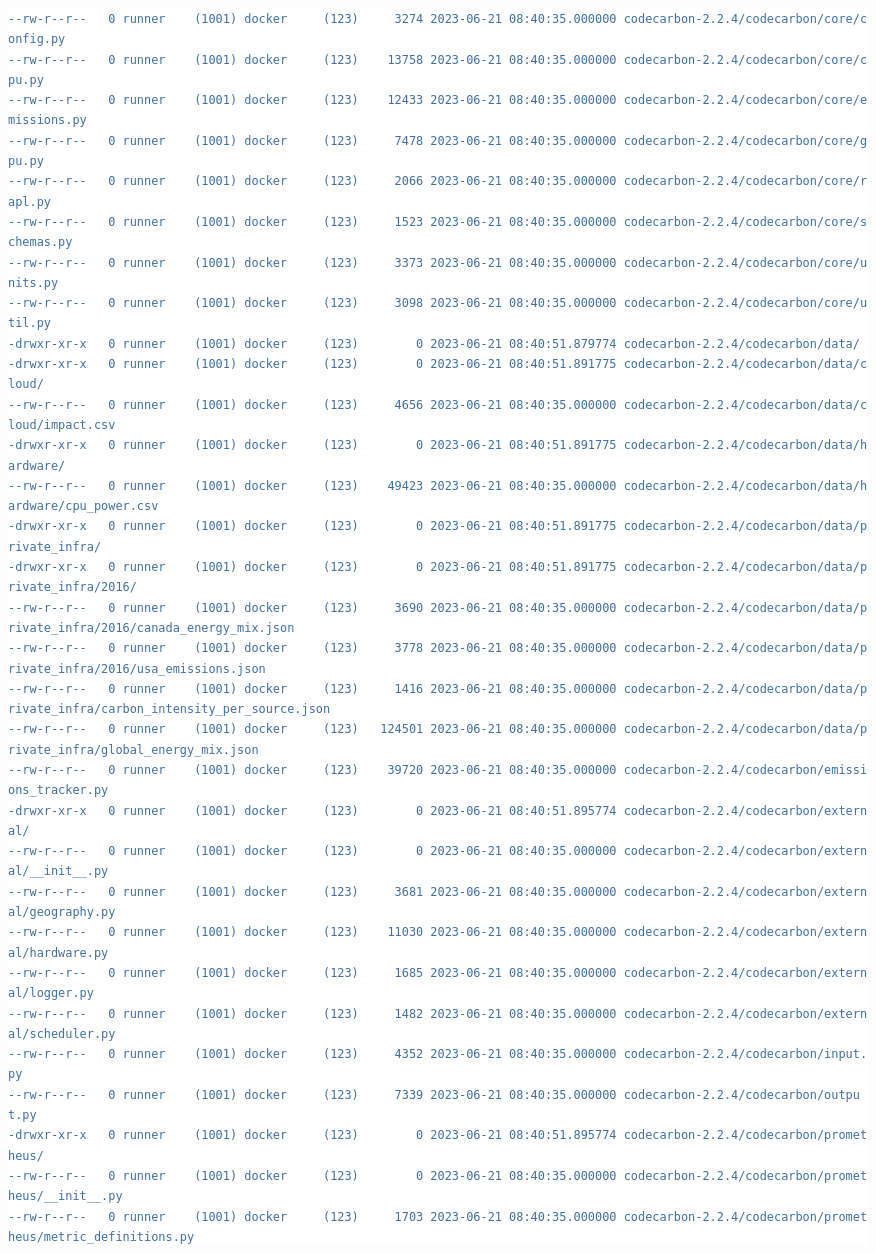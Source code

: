 ```diff
--rw-r--r--   0 runner    (1001) docker     (123)     3274 2023-06-21 08:40:35.000000 codecarbon-2.2.4/codecarbon/core/config.py
--rw-r--r--   0 runner    (1001) docker     (123)    13758 2023-06-21 08:40:35.000000 codecarbon-2.2.4/codecarbon/core/cpu.py
--rw-r--r--   0 runner    (1001) docker     (123)    12433 2023-06-21 08:40:35.000000 codecarbon-2.2.4/codecarbon/core/emissions.py
--rw-r--r--   0 runner    (1001) docker     (123)     7478 2023-06-21 08:40:35.000000 codecarbon-2.2.4/codecarbon/core/gpu.py
--rw-r--r--   0 runner    (1001) docker     (123)     2066 2023-06-21 08:40:35.000000 codecarbon-2.2.4/codecarbon/core/rapl.py
--rw-r--r--   0 runner    (1001) docker     (123)     1523 2023-06-21 08:40:35.000000 codecarbon-2.2.4/codecarbon/core/schemas.py
--rw-r--r--   0 runner    (1001) docker     (123)     3373 2023-06-21 08:40:35.000000 codecarbon-2.2.4/codecarbon/core/units.py
--rw-r--r--   0 runner    (1001) docker     (123)     3098 2023-06-21 08:40:35.000000 codecarbon-2.2.4/codecarbon/core/util.py
-drwxr-xr-x   0 runner    (1001) docker     (123)        0 2023-06-21 08:40:51.879774 codecarbon-2.2.4/codecarbon/data/
-drwxr-xr-x   0 runner    (1001) docker     (123)        0 2023-06-21 08:40:51.891775 codecarbon-2.2.4/codecarbon/data/cloud/
--rw-r--r--   0 runner    (1001) docker     (123)     4656 2023-06-21 08:40:35.000000 codecarbon-2.2.4/codecarbon/data/cloud/impact.csv
-drwxr-xr-x   0 runner    (1001) docker     (123)        0 2023-06-21 08:40:51.891775 codecarbon-2.2.4/codecarbon/data/hardware/
--rw-r--r--   0 runner    (1001) docker     (123)    49423 2023-06-21 08:40:35.000000 codecarbon-2.2.4/codecarbon/data/hardware/cpu_power.csv
-drwxr-xr-x   0 runner    (1001) docker     (123)        0 2023-06-21 08:40:51.891775 codecarbon-2.2.4/codecarbon/data/private_infra/
-drwxr-xr-x   0 runner    (1001) docker     (123)        0 2023-06-21 08:40:51.891775 codecarbon-2.2.4/codecarbon/data/private_infra/2016/
--rw-r--r--   0 runner    (1001) docker     (123)     3690 2023-06-21 08:40:35.000000 codecarbon-2.2.4/codecarbon/data/private_infra/2016/canada_energy_mix.json
--rw-r--r--   0 runner    (1001) docker     (123)     3778 2023-06-21 08:40:35.000000 codecarbon-2.2.4/codecarbon/data/private_infra/2016/usa_emissions.json
--rw-r--r--   0 runner    (1001) docker     (123)     1416 2023-06-21 08:40:35.000000 codecarbon-2.2.4/codecarbon/data/private_infra/carbon_intensity_per_source.json
--rw-r--r--   0 runner    (1001) docker     (123)   124501 2023-06-21 08:40:35.000000 codecarbon-2.2.4/codecarbon/data/private_infra/global_energy_mix.json
--rw-r--r--   0 runner    (1001) docker     (123)    39720 2023-06-21 08:40:35.000000 codecarbon-2.2.4/codecarbon/emissions_tracker.py
-drwxr-xr-x   0 runner    (1001) docker     (123)        0 2023-06-21 08:40:51.895774 codecarbon-2.2.4/codecarbon/external/
--rw-r--r--   0 runner    (1001) docker     (123)        0 2023-06-21 08:40:35.000000 codecarbon-2.2.4/codecarbon/external/__init__.py
--rw-r--r--   0 runner    (1001) docker     (123)     3681 2023-06-21 08:40:35.000000 codecarbon-2.2.4/codecarbon/external/geography.py
--rw-r--r--   0 runner    (1001) docker     (123)    11030 2023-06-21 08:40:35.000000 codecarbon-2.2.4/codecarbon/external/hardware.py
--rw-r--r--   0 runner    (1001) docker     (123)     1685 2023-06-21 08:40:35.000000 codecarbon-2.2.4/codecarbon/external/logger.py
--rw-r--r--   0 runner    (1001) docker     (123)     1482 2023-06-21 08:40:35.000000 codecarbon-2.2.4/codecarbon/external/scheduler.py
--rw-r--r--   0 runner    (1001) docker     (123)     4352 2023-06-21 08:40:35.000000 codecarbon-2.2.4/codecarbon/input.py
--rw-r--r--   0 runner    (1001) docker     (123)     7339 2023-06-21 08:40:35.000000 codecarbon-2.2.4/codecarbon/output.py
-drwxr-xr-x   0 runner    (1001) docker     (123)        0 2023-06-21 08:40:51.895774 codecarbon-2.2.4/codecarbon/prometheus/
--rw-r--r--   0 runner    (1001) docker     (123)        0 2023-06-21 08:40:35.000000 codecarbon-2.2.4/codecarbon/prometheus/__init__.py
--rw-r--r--   0 runner    (1001) docker     (123)     1703 2023-06-21 08:40:35.000000 codecarbon-2.2.4/codecarbon/prometheus/metric_definitions.py
```